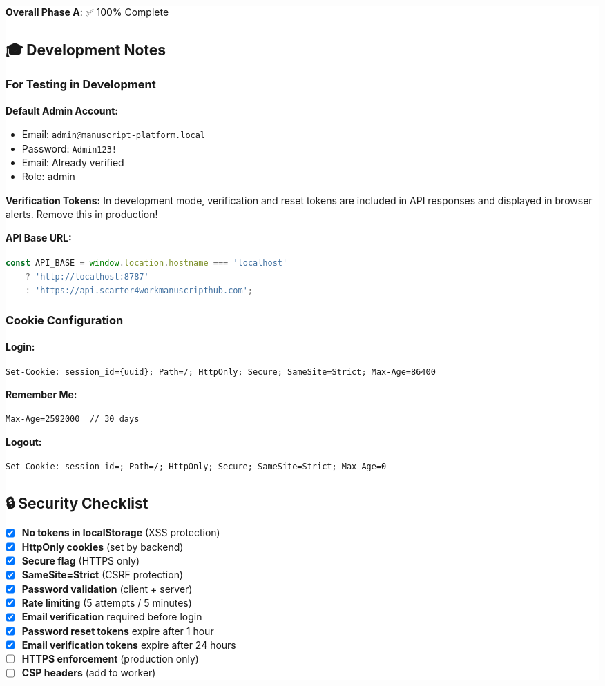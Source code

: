 **Overall Phase A**: ✅ 100% Complete

## 🎓 Development Notes

### For Testing in Development

**Default Admin Account:**
- Email: `admin@manuscript-platform.local`
- Password: `Admin123!`
- Email: Already verified
- Role: admin

**Verification Tokens:**
In development mode, verification and reset tokens are included in API responses and displayed in browser alerts. Remove this in production!

**API Base URL:**
```javascript
const API_BASE = window.location.hostname === 'localhost'
    ? 'http://localhost:8787'
    : 'https://api.scarter4workmanuscripthub.com';
```

### Cookie Configuration

**Login:**
```
Set-Cookie: session_id={uuid}; Path=/; HttpOnly; Secure; SameSite=Strict; Max-Age=86400
```

**Remember Me:**
```
Max-Age=2592000  // 30 days
```

**Logout:**
```
Set-Cookie: session_id=; Path=/; HttpOnly; Secure; SameSite=Strict; Max-Age=0
```

## 🔒 Security Checklist

- [x] **No tokens in localStorage** (XSS protection)
- [x] **HttpOnly cookies** (set by backend)
- [x] **Secure flag** (HTTPS only)
- [x] **SameSite=Strict** (CSRF protection)
- [x] **Password validation** (client + server)
- [x] **Rate limiting** (5 attempts / 5 minutes)
- [x] **Email verification** required before login
- [x] **Password reset tokens** expire after 1 hour
- [x] **Email verification tokens** expire after 24 hours
- [ ] **HTTPS enforcement** (production only)
- [ ] **CSP headers** (add to worker)
